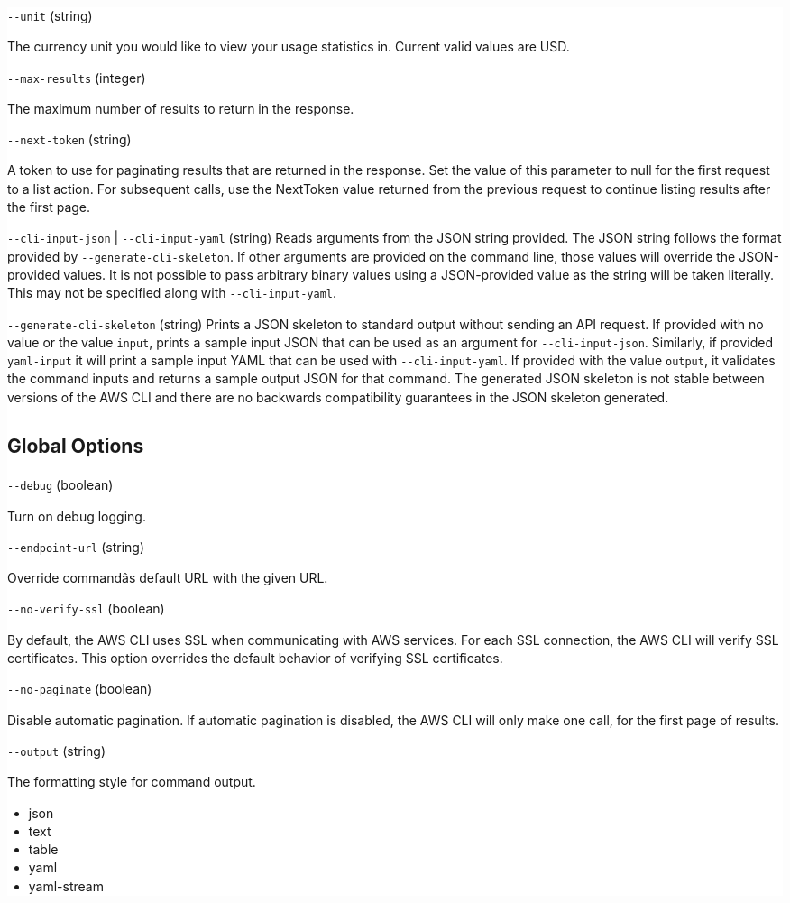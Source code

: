 `--unit` (string)

The currency unit you would like to view your usage statistics in. Current valid values are USD.

`--max-results` (integer)

The maximum number of results to return in the response.

`--next-token` (string)

A token to use for paginating results that are returned in the response. Set the value of this parameter to null for the first request to a list action. For subsequent calls, use the NextToken value returned from the previous request to continue listing results after the first page.

`--cli-input-json` | `--cli-input-yaml` (string)
Reads arguments from the JSON string provided. The JSON string follows the format provided by `--generate-cli-skeleton`. If other arguments are provided on the command line, those values will override the JSON-provided values. It is not possible to pass arbitrary binary values using a JSON-provided value as the string will be taken literally. This may not be specified along with `--cli-input-yaml`.

`--generate-cli-skeleton` (string)
Prints a JSON skeleton to standard output without sending an API request. If provided with no value or the value `input`, prints a sample input JSON that can be used as an argument for `--cli-input-json`. Similarly, if provided `yaml-input` it will print a sample input YAML that can be used with `--cli-input-yaml`. If provided with the value `output`, it validates the command inputs and returns a sample output JSON for that command. The generated JSON skeleton is not stable between versions of the AWS CLI and there are no backwards compatibility guarantees in the JSON skeleton generated.

## Global Options

`--debug` (boolean)

Turn on debug logging.

`--endpoint-url` (string)

Override commandâs default URL with the given URL.

`--no-verify-ssl` (boolean)

By default, the AWS CLI uses SSL when communicating with AWS services. For each SSL connection, the AWS CLI will verify SSL certificates. This option overrides the default behavior of verifying SSL certificates.

`--no-paginate` (boolean)

Disable automatic pagination. If automatic pagination is disabled, the AWS CLI will only make one call, for the first page of results.

`--output` (string)

The formatting style for command output.

- json
- text
- table
- yaml
- yaml-stream
